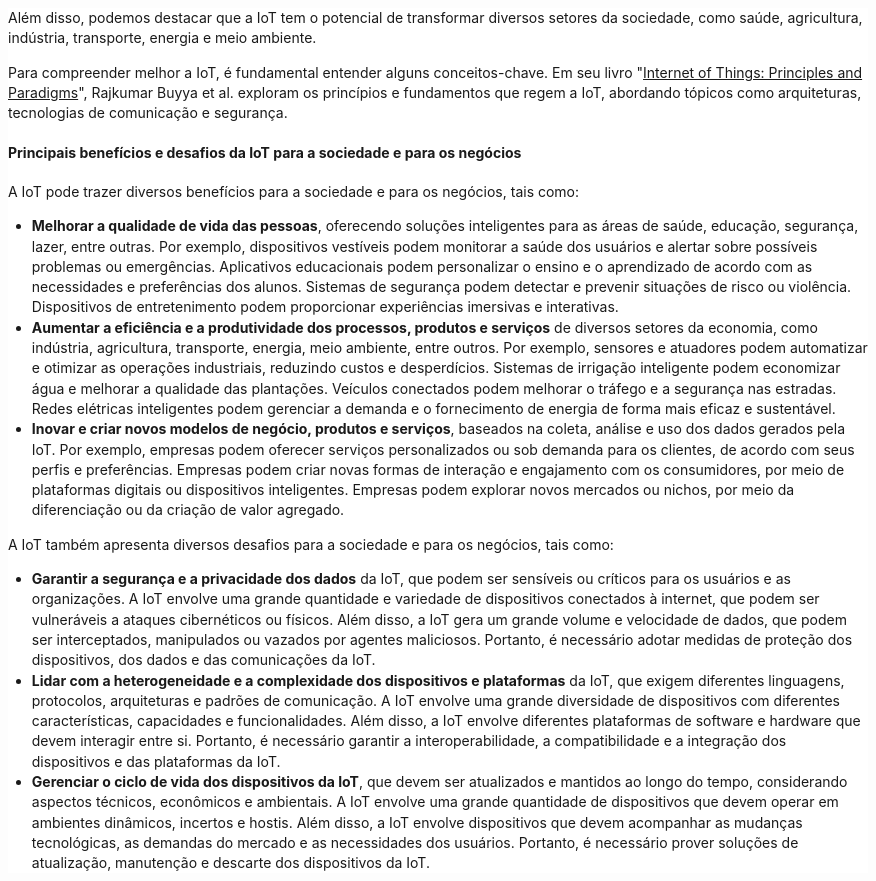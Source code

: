 Além disso, podemos destacar que a IoT tem o potencial de transformar diversos setores da sociedade, como saúde, agricultura, indústria, transporte, energia e meio ambiente.

Para compreender melhor a IoT, é fundamental entender alguns conceitos-chave. Em seu livro "[Internet of Things: Principles and Paradigms](https://dl.acm.org/doi/10.5555/3050877)", Rajkumar Buyya et al. exploram os princípios e fundamentos que regem a IoT, abordando tópicos como arquiteturas, tecnologias de comunicação e segurança.

#### Principais benefícios e desafios da IoT para a sociedade e para os negócios

A IoT pode trazer diversos benefícios para a sociedade e para os negócios, tais como:

- **Melhorar a qualidade de vida das pessoas**, oferecendo soluções inteligentes para as áreas de saúde, educação, segurança, lazer, entre outras. Por exemplo, dispositivos vestíveis podem monitorar a saúde dos usuários e alertar sobre possíveis problemas ou emergências. Aplicativos educacionais podem personalizar o ensino e o aprendizado de acordo com as necessidades e preferências dos alunos. Sistemas de segurança podem detectar e prevenir situações de risco ou violência. Dispositivos de entretenimento podem proporcionar experiências imersivas e interativas.
- **Aumentar a eficiência e a produtividade dos processos, produtos e serviços** de diversos setores da economia, como indústria, agricultura, transporte, energia, meio ambiente, entre outros. Por exemplo, sensores e atuadores podem automatizar e otimizar as operações industriais, reduzindo custos e desperdícios. Sistemas de irrigação inteligente podem economizar água e melhorar a qualidade das plantações. Veículos conectados podem melhorar o tráfego e a segurança nas estradas. Redes elétricas inteligentes podem gerenciar a demanda e o fornecimento de energia de forma mais eficaz e sustentável.
- **Inovar e criar novos modelos de negócio, produtos e serviços**, baseados na coleta, análise e uso dos dados gerados pela IoT. Por exemplo, empresas podem oferecer serviços personalizados ou sob demanda para os clientes, de acordo com seus perfis e preferências. Empresas podem criar novas formas de interação e engajamento com os consumidores, por meio de plataformas digitais ou dispositivos inteligentes. Empresas podem explorar novos mercados ou nichos, por meio da diferenciação ou da criação de valor agregado.

A IoT também apresenta diversos desafios para a sociedade e para os negócios, tais como:

- **Garantir a segurança e a privacidade dos dados** da IoT, que podem ser sensíveis ou críticos para os usuários e as organizações. A IoT envolve uma grande quantidade e variedade de dispositivos conectados à internet, que podem ser vulneráveis a ataques cibernéticos ou físicos. Além disso, a IoT gera um grande volume e velocidade de dados, que podem ser interceptados, manipulados ou vazados por agentes maliciosos. Portanto, é necessário adotar medidas de proteção dos dispositivos, dos dados e das comunicações da IoT.
- **Lidar com a heterogeneidade e a complexidade dos dispositivos e plataformas** da IoT, que exigem diferentes linguagens, protocolos, arquiteturas e padrões de comunicação. A IoT envolve uma grande diversidade de dispositivos com diferentes características, capacidades e funcionalidades. Além disso, a IoT envolve diferentes plataformas de software e hardware que devem interagir entre si. Portanto, é necessário garantir a interoperabilidade, a compatibilidade e a integração dos dispositivos e das plataformas da IoT.
- **Gerenciar o ciclo de vida dos dispositivos da IoT**, que devem ser atualizados e mantidos ao longo do tempo, considerando aspectos técnicos, econômicos e ambientais. A IoT envolve uma grande quantidade de dispositivos que devem operar em ambientes dinâmicos, incertos e hostis. Além disso, a IoT envolve dispositivos que devem acompanhar as mudanças tecnológicas, as demandas do mercado e as necessidades dos usuários. Portanto, é necessário prover soluções de atualização, manutenção e descarte dos dispositivos da IoT.
